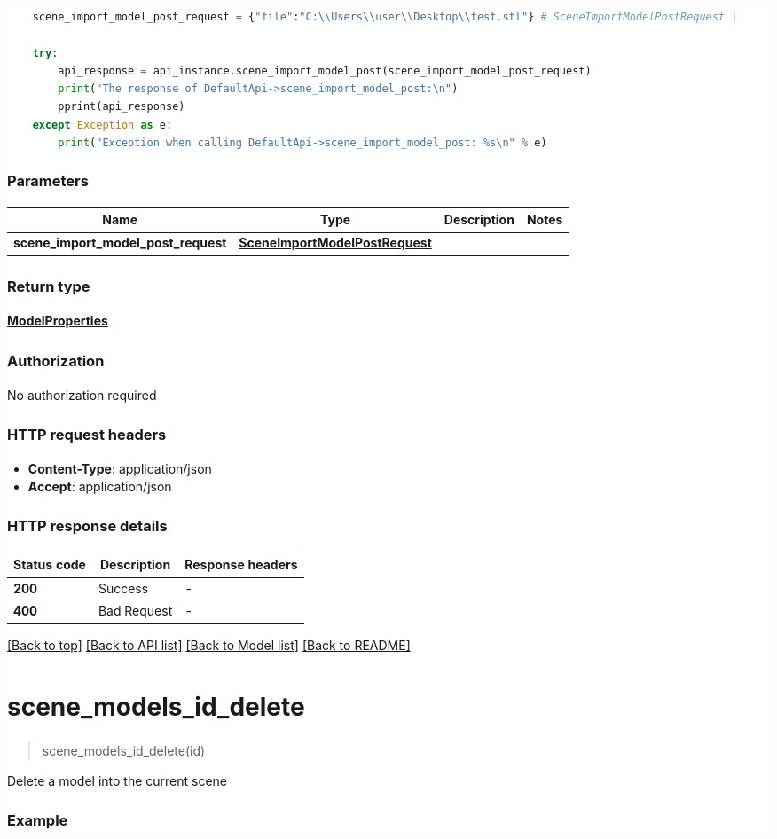 ```python
    scene_import_model_post_request = {"file":"C:\\Users\\user\\Desktop\\test.stl"} # SceneImportModelPostRequest | 

    try:
        api_response = api_instance.scene_import_model_post(scene_import_model_post_request)
        print("The response of DefaultApi->scene_import_model_post:\n")
        pprint(api_response)
    except Exception as e:
        print("Exception when calling DefaultApi->scene_import_model_post: %s\n" % e)
```



### Parameters


Name | Type | Description  | Notes
------------- | ------------- | ------------- | -------------
 **scene_import_model_post_request** | [**SceneImportModelPostRequest**](SceneImportModelPostRequest.md)|  | 

### Return type

[**ModelProperties**](ModelProperties.md)

### Authorization

No authorization required

### HTTP request headers

 - **Content-Type**: application/json
 - **Accept**: application/json

### HTTP response details

| Status code | Description | Response headers |
|-------------|-------------|------------------|
**200** | Success |  -  |
**400** | Bad Request |  -  |

[[Back to top]](#) [[Back to API list]](../README.md#documentation-for-api-endpoints) [[Back to Model list]](../README.md#documentation-for-models) [[Back to README]](../README.md)

# **scene_models_id_delete**
> scene_models_id_delete(id)



Delete a model into the current scene

### Example

